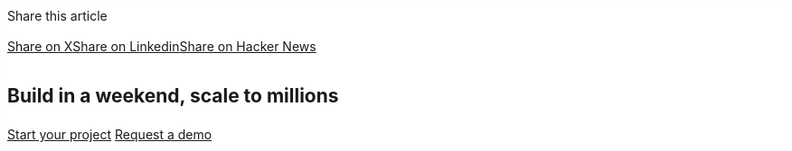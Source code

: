 Share this article

[Share on X](https://twitter.com/intent/tweet?url=https%3A%2F%2Fsupabase.com%2Fblog%2Fnosql-mongodb-compatibility-with-ferretdb-and-flydotio&text=NoSQL%20Postgres%3A%20Add%20MongoDB%20compatibility%20to%20your%20Supabase%20projects%20with%20FerretDB)[Share on Linkedin](https://www.linkedin.com/shareArticle?url=https%3A%2F%2Fsupabase.com%2Fblog%2Fnosql-mongodb-compatibility-with-ferretdb-and-flydotio&text=NoSQL%20Postgres%3A%20Add%20MongoDB%20compatibility%20to%20your%20Supabase%20projects%20with%20FerretDB)[Share on Hacker News](https://news.ycombinator.com/submitlink?u=https%3A%2F%2Fsupabase.com%2Fblog%2Fnosql-mongodb-compatibility-with-ferretdb-and-flydotio&t=NoSQL%20Postgres%3A%20Add%20MongoDB%20compatibility%20to%20your%20Supabase%20projects%20with%20FerretDB)

## Build in a weekend, scale to millions

[Start your project](https://supabase.com/dashboard) [Request a demo](https://supabase.com/contact/sales)